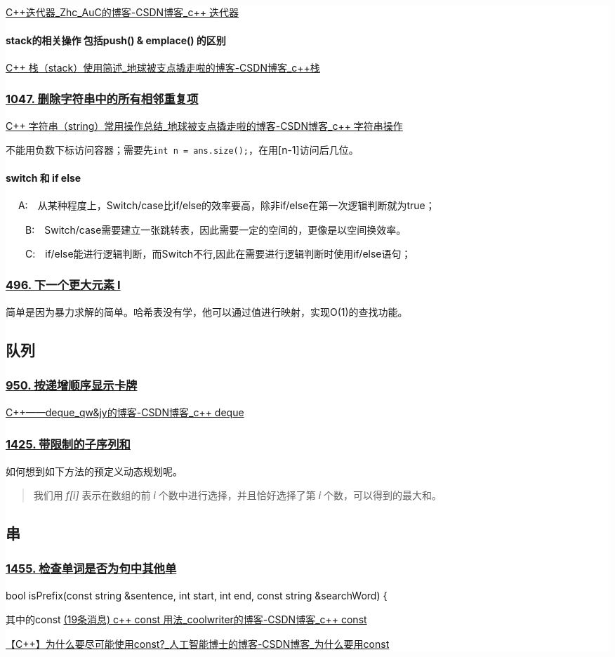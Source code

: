 [C++迭代器_Zhc_AuC的博客-CSDN博客_c++ 迭代器](https://blog.csdn.net/weixin_41368411/article/details/124222020)

#### stack的相关操作 包括push() & emplace() 的区别

[C++ 栈（stack）使用简述_地球被支点撬走啦的博客-CSDN博客_c++栈](https://blog.csdn.net/Flag_ing/article/details/123554966)

### [1047. 删除字符串中的所有相邻重复项](https://leetcode.cn/problems/remove-all-adjacent-duplicates-in-string/)

[C++ 字符串（string）常用操作总结_地球被支点撬走啦的博客-CSDN博客_c++ 字符串操作](https://blog.csdn.net/Flag_ing/article/details/123361432)

不能用负数下标访问容器；需要先`int n = ans.size();`，在用[n-1]访问后几位。

#### switch 和 if else

　   A:　从某种程度上，Switch/case比if/else的效率要高，除非if/else在第一次逻辑判断就为true；

　　B:　Switch/case需要建立一张跳转表，因此需要一定的空间的，更像是以空间换效率。

　　C:　if/else能进行逻辑判断，而Switch不行,因此在需要进行逻辑判断时使用if/else语句；

### [496. 下一个更大元素 I](https://leetcode.cn/problems/next-greater-element-i/)

简单是因为暴力求解的简单。哈希表没有学，他可以通过值进行映射，实现O(1)的查找功能。

## 队列

### [950. 按递增顺序显示卡牌](https://leetcode.cn/problems/reveal-cards-in-increasing-order/)

[C++——deque_qw&jy的博客-CSDN博客_c++ deque](https://blog.csdn.net/qq_43448856/article/details/123009040)

### [1425. 带限制的子序列和](https://leetcode.cn/problems/constrained-subsequence-sum/)

如何想到如下方法的预定义动态规划呢。

> 我们用 *f[i]* 表示在数组的前 *i* 个数中进行选择，并且恰好选择了第 *i* 个数，可以得到的最大和。

## 串

### [1455. 检查单词是否为句中其他单](https://leetcode.cn/problems/check-if-a-word-occurs-as-a-prefix-of-any-word-in-a-sentence/)

bool isPrefix(const string &sentence, int start, int end, const string &searchWord) {

其中的const [(19条消息) c++ const 用法_coolwriter的博客-CSDN博客_c++ const](https://blog.csdn.net/coolwriter/article/details/100135873)

[【C++】为什么要尽可能使用const?_人工智能博士的博客-CSDN博客_为什么要用const](https://blog.csdn.net/qq_15698613/article/details/85245248)

